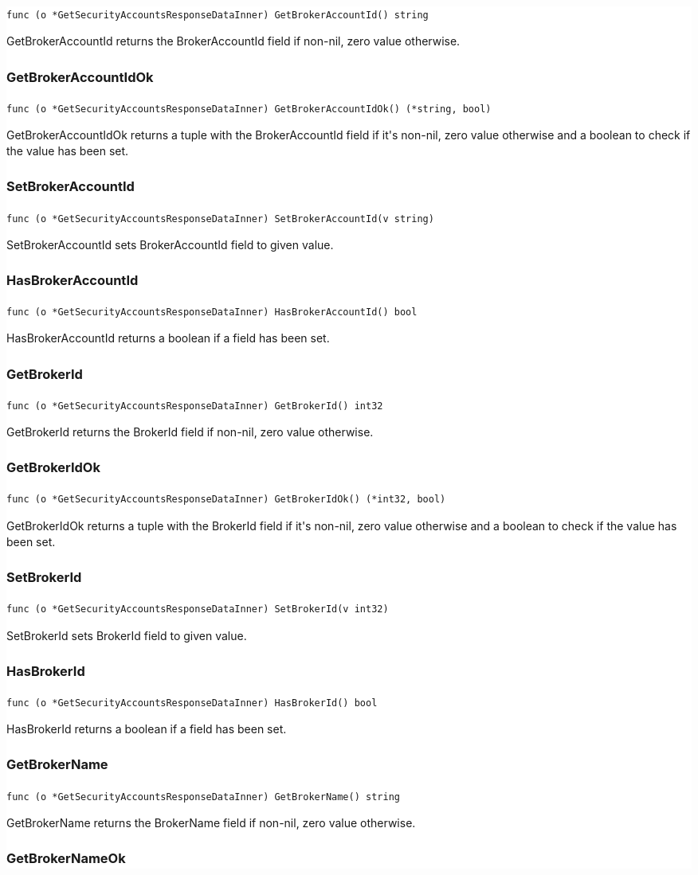`func (o *GetSecurityAccountsResponseDataInner) GetBrokerAccountId() string`

GetBrokerAccountId returns the BrokerAccountId field if non-nil, zero value otherwise.

### GetBrokerAccountIdOk

`func (o *GetSecurityAccountsResponseDataInner) GetBrokerAccountIdOk() (*string, bool)`

GetBrokerAccountIdOk returns a tuple with the BrokerAccountId field if it's non-nil, zero value otherwise
and a boolean to check if the value has been set.

### SetBrokerAccountId

`func (o *GetSecurityAccountsResponseDataInner) SetBrokerAccountId(v string)`

SetBrokerAccountId sets BrokerAccountId field to given value.

### HasBrokerAccountId

`func (o *GetSecurityAccountsResponseDataInner) HasBrokerAccountId() bool`

HasBrokerAccountId returns a boolean if a field has been set.

### GetBrokerId

`func (o *GetSecurityAccountsResponseDataInner) GetBrokerId() int32`

GetBrokerId returns the BrokerId field if non-nil, zero value otherwise.

### GetBrokerIdOk

`func (o *GetSecurityAccountsResponseDataInner) GetBrokerIdOk() (*int32, bool)`

GetBrokerIdOk returns a tuple with the BrokerId field if it's non-nil, zero value otherwise
and a boolean to check if the value has been set.

### SetBrokerId

`func (o *GetSecurityAccountsResponseDataInner) SetBrokerId(v int32)`

SetBrokerId sets BrokerId field to given value.

### HasBrokerId

`func (o *GetSecurityAccountsResponseDataInner) HasBrokerId() bool`

HasBrokerId returns a boolean if a field has been set.

### GetBrokerName

`func (o *GetSecurityAccountsResponseDataInner) GetBrokerName() string`

GetBrokerName returns the BrokerName field if non-nil, zero value otherwise.

### GetBrokerNameOk
